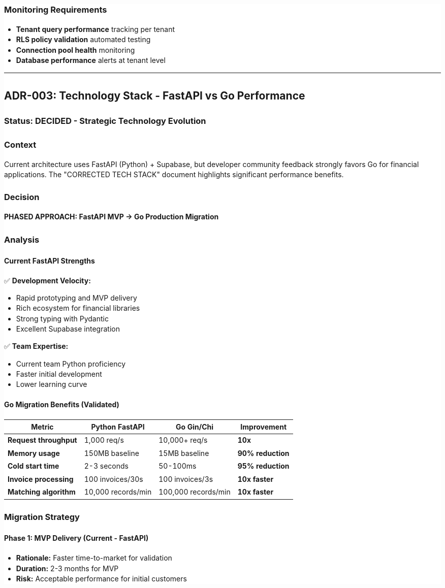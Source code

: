 ### Monitoring Requirements
- **Tenant query performance** tracking per tenant
- **RLS policy validation** automated testing
- **Connection pool health** monitoring
- **Database performance** alerts at tenant level

---

## ADR-003: Technology Stack - FastAPI vs Go Performance

### Status: DECIDED - Strategic Technology Evolution

### Context
Current architecture uses FastAPI (Python) + Supabase, but developer community feedback strongly favors Go for financial applications. The "CORRECTED TECH STACK" document highlights significant performance benefits.

### Decision
**PHASED APPROACH: FastAPI MVP → Go Production Migration**

### Analysis

#### Current FastAPI Strengths
✅ **Development Velocity:**
- Rapid prototyping and MVP delivery
- Rich ecosystem for financial libraries
- Strong typing with Pydantic
- Excellent Supabase integration

✅ **Team Expertise:**
- Current team Python proficiency
- Faster initial development
- Lower learning curve

#### Go Migration Benefits (Validated)

| Metric | Python FastAPI | Go Gin/Chi | Improvement |
|--------|----------------|------------|-------------|
| **Request throughput** | 1,000 req/s | 10,000+ req/s | **10x** |
| **Memory usage** | 150MB baseline | 15MB baseline | **90% reduction** |
| **Cold start time** | 2-3 seconds | 50-100ms | **95% reduction** |
| **Invoice processing** | 100 invoices/30s | 100 invoices/3s | **10x faster** |
| **Matching algorithm** | 10,000 records/min | 100,000 records/min | **10x faster** |

### Migration Strategy

#### Phase 1: MVP Delivery (Current - FastAPI)
- **Rationale:** Faster time-to-market for validation
- **Duration:** 2-3 months for MVP
- **Risk:** Acceptable performance for initial customers

